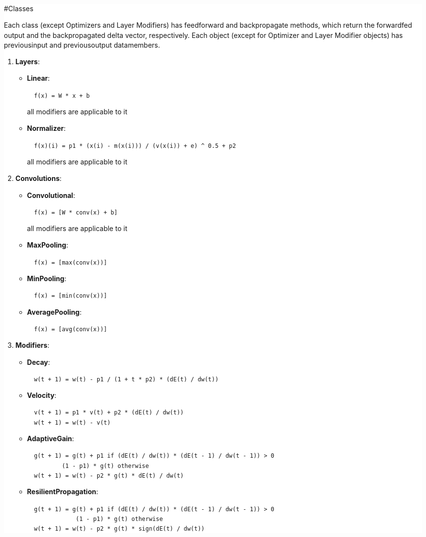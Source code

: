 #Classes

Each class (except Optimizers and Layer Modifiers) has feedforward and
backpropagate methods, which return the forwardfed output and the
backpropagated delta vector, respectively. Each object (except for Optimizer
and Layer Modifier objects) has previousinput and previousoutput datamembers.

1. **Layers**:

	* **Linear**:

			f(x) = W * x + b

		all modifiers are applicable to it

	* **Normalizer**:

			f(x)(i) = p1 * (x(i) - m(x(i))) / (v(x(i)) + e) ^ 0.5 + p2

		all modifiers are applicable to it

2. **Convolutions**:

	* **Convolutional**:

			f(x) = [W * conv(x) + b]

		all modifiers are applicable to it

	* **MaxPooling**:

			f(x) = [max(conv(x))]

	* **MinPooling**:

			f(x) = [min(conv(x))]

	* **AveragePooling**:

			f(x) = [avg(conv(x))]

3.	**Modifiers**:

	* **Decay**:

			w(t + 1) = w(t) - p1 / (1 + t * p2) * (dE(t) / dw(t))

	* **Velocity**:

			v(t + 1) = p1 * v(t) + p2 * (dE(t) / dw(t))
			w(t + 1) = w(t) - v(t)

	* **AdaptiveGain**:

			g(t + 1) = g(t) + p1 if (dE(t) / dw(t)) * (dE(t - 1) / dw(t - 1)) > 0
					(1 - p1) * g(t) otherwise
			w(t + 1) = w(t) - p2 * g(t) * dE(t) / dw(t)

	* **ResilientPropagation**:

			g(t + 1) = g(t) + p1 if (dE(t) / dw(t)) * (dE(t - 1) / dw(t - 1)) > 0
						(1 - p1) * g(t) otherwise
			w(t + 1) = w(t) - p2 * g(t) * sign(dE(t) / dw(t))
